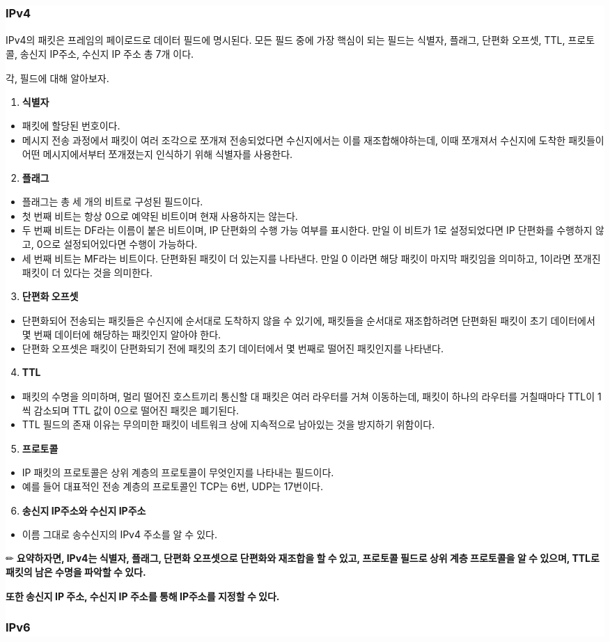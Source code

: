 ### **IPv4**

IPv4의 패킷은 프레임의 페이로드로 데이터 필드에 명시된다. 모든 필드 중에 가장 핵심이 되는 필드는 식별자, 플래그, 단편화 오프셋, TTL, 프로토콜, 송신지 IP주소, 수신지 IP 주소 총 7개 이다.

각, 필드에 대해 알아보자.
<br />

1. **식별자**

- 패킷에 할당된 번호이다.
- 메시지 전송 과정에서 패킷이 여러 조각으로 쪼개져 전송되었다면 수신지에서는 이를 재조합해야하는데, 이때 쪼개져서 수신지에 도착한 패킷들이 어떤 메시지에서부터 쪼개졌는지 인식하기 위해 식별자를 사용한다.
  <br />

2. **플래그**

- 플래그는 총 세 개의 비트로 구성된 필드이다.
- 첫 번째 비트는 항상 0으로 예약된 비트이며 현재 사용하지는 않는다.
- 두 번째 비트는 DF라는 이름이 붙은 비트이며, IP 단편화의 수행 가능 여부를 표시한다. 만일 이 비트가 1로 설정되었다면 IP 단편화를 수행하지 않고, 0으로 설정되어있다면 수행이 가능하다.
- 세 번째 비트는 MF라는 비트이다. 단편화된 패킷이 더 있는지를 나타낸다. 만일 0 이라면 해당 패킷이 마지막 패킷임을 의미하고, 1이라면 쪼개진 패킷이 더 있다는 것을 의미한다.
  <br />

3. **단편화 오프셋**

- 단편화되어 전송되는 패킷들은 수신지에 순서대로 도착하지 않을 수 있기에, 패킷들을 순서대로 재조합하려면 단편화된 패킷이 초기 데이터에서 몇 번째 데이터에 해당하는 패킷인지 알아야 한다.
- 단편화 오프셋은 패킷이 단편화되기 전에 패킷의 초기 데이터에서 몇 번째로 떨어진 패킷인지를 나타낸다.
  <br />

4. **TTL**

- 패킷의 수명을 의미하며, 멀리 떨어진 호스트끼리 통신할 대 패킷은 여러 라우터를 거쳐 이동하는데, 패킷이 하나의 라우터를 거칠때마다 TTL이 1씩 감소되며 TTL 값이 0으로 떨어진 패킷은 폐기된다.
- TTL 필드의 존재 이유는 무의미한 패킷이 네트워크 상에 지속적으로 남아있는 것을 방지하기 위함이다.
  <br />

5. **프로토콜**

- IP 패킷의 프로토콜은 상위 계층의 프로토콜이 무엇인지를 나타내는 필드이다.
- 예를 들어 대표적인 전송 계층의 프로토콜인 TCP는 6번, UDP는 17번이다.
  <br />

6. **송신지 IP주소와 수신지 IP주소**

- 이름 그대로 송수신지의 IPv4 주소를 알 수 있다.
  <br />

✏ **요약하자면, IPv4는 식별자, 플래그, 단편화 오프셋으로 단편화와 재조합을 할 수 있고, 프로토콜 필드로 상위 계층 프로토콜을 알 수 있으며, TTL로 패킷의 남은 수명을 파악할 수 있다.**

**또한 송신지 IP 주소, 수신지 IP 주소를 통해 IP주소를 지정할 수 있다.**
<br />

### **IPv6**
